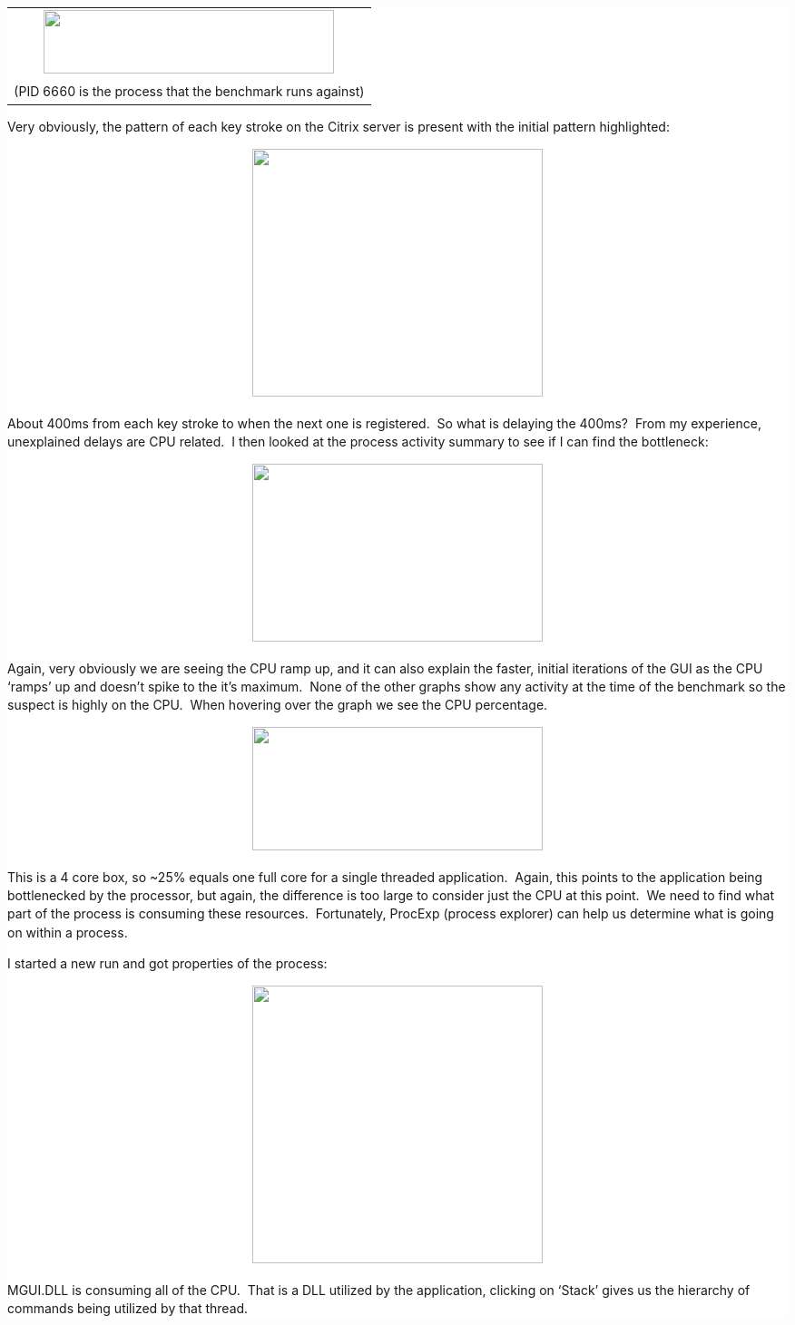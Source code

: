 <table align="center" cellpadding="0" cellspacing="0" style="margin-left: auto; margin-right: auto; text-align: center;">
  <tr>
    <td style="text-align: center;">
      <a href="http://theorypc.ca/wp-content/uploads/2015/12/Screen-2BShot-2B2015-12-18-2Bat-2B10.54.50-2BPM-1.png" style="margin-left: auto; margin-right: auto;"><img border="0" height="70" src="http://theorypc.ca/wp-content/uploads/2015/12/Screen-2BShot-2B2015-12-18-2Bat-2B10.54.50-2BPM-1-300x66.png" width="320" /></a>
    </td>
  </tr>
  
  <tr>
    <td style="text-align: center;">
      (PID 6660 is the process that the benchmark runs against)
    </td>
  </tr>
</table>

Very obviously, the pattern of each key stroke on the Citrix server is present with the initial pattern highlighted:

<div style="clear: both; text-align: center;">
  <a href="http://theorypc.ca/wp-content/uploads/2015/12/Screen-2BShot-2B2015-12-18-2Bat-2B10.58.44-2BPM-1.png" style="margin-left: 1em; margin-right: 1em;"><img border="0" height="273" src="http://theorypc.ca/wp-content/uploads/2015/12/Screen-2BShot-2B2015-12-18-2Bat-2B10.58.44-2BPM-1-300x256.png" width="320" /></a>
</div>

About 400ms from each key stroke to when the next one is registered. &nbsp;So what is delaying the 400ms? &nbsp;From my experience, unexplained delays are CPU related. &nbsp;I then looked at the process activity summary to see if I can find the bottleneck:

<div style="clear: both; text-align: center;">
  <a href="http://theorypc.ca/wp-content/uploads/2015/12/Screen-2BShot-2B2015-12-18-2Bat-2B11.02.17-2BPM-1.png" style="margin-left: 1em; margin-right: 1em;"><img border="0" height="196" src="http://theorypc.ca/wp-content/uploads/2015/12/Screen-2BShot-2B2015-12-18-2Bat-2B11.02.17-2BPM-1-300x184.png" width="320" /></a>
</div>

Again, very obviously we are seeing the CPU ramp up, and it can also explain the faster, initial iterations of the GUI as the CPU &#8216;ramps&#8217; up and doesn&#8217;t spike to the it&#8217;s maximum. &nbsp;None of the other graphs show any activity at the time of the benchmark so the suspect is highly on the CPU. &nbsp;When hovering over the graph we see the CPU percentage.

<div style="clear: both; text-align: center;">
  <a href="http://theorypc.ca/wp-content/uploads/2015/12/Screen-2BShot-2B2015-12-18-2Bat-2B11.05.11-2BPM-1.png" style="margin-left: 1em; margin-right: 1em;"><img border="0" height="136" src="http://theorypc.ca/wp-content/uploads/2015/12/Screen-2BShot-2B2015-12-18-2Bat-2B11.05.11-2BPM-1-300x128.png" width="320" /></a>
</div>

This is a 4 core box, so ~25% equals one full core for a single threaded application. &nbsp;Again, this points to the application being bottlenecked by the processor, but again, the difference is too large to consider just the CPU at this point. &nbsp;We need to find what part of the process is consuming these resources. &nbsp;Fortunately, ProcExp (process explorer) can help us determine what is going on within a process.

I started a new run and got properties of the process:

<div style="clear: both; text-align: center;">
  <a href="http://theorypc.ca/wp-content/uploads/2015/12/Screen-2BShot-2B2015-12-18-2Bat-2B11.09.16-2BPM-1.png" style="margin-left: 1em; margin-right: 1em;"><img border="0" height="306" src="http://theorypc.ca/wp-content/uploads/2015/12/Screen-2BShot-2B2015-12-18-2Bat-2B11.09.16-2BPM-1-300x288.png" width="320" /></a>
</div>

MGUI.DLL is consuming all of the CPU. &nbsp;That is a DLL utilized by the application, clicking on &#8216;Stack&#8217; gives us the hierarchy of commands being utilized by that thread.
